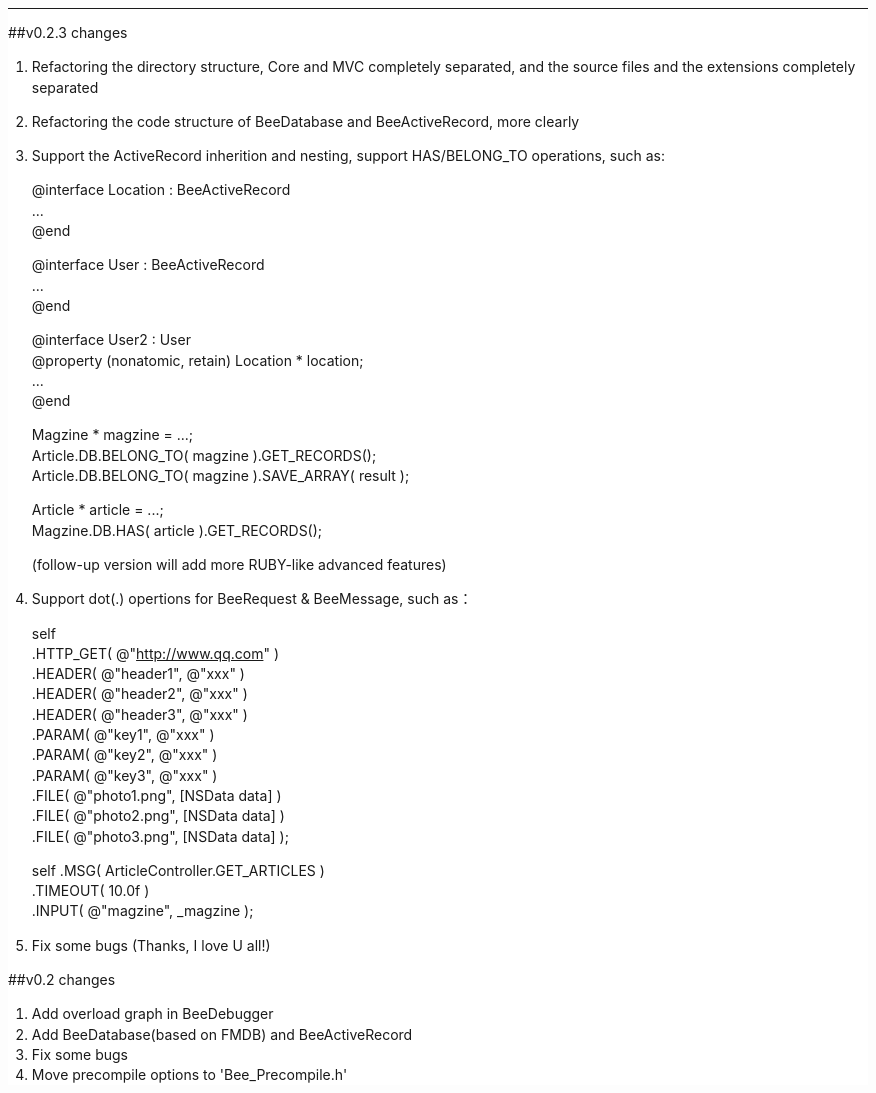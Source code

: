 --------------------

##v0.2.3 changes

1. Refactoring the directory structure, Core and MVC completely separated, and the source files and the extensions completely separated
2. Refactoring the code structure of BeeDatabase and BeeActiveRecord, more clearly
3. Support the ActiveRecord inherition and nesting, support HAS/BELONG_TO operations, such as:

	@interface Location : BeeActiveRecord    
	...    
	@end    

	@interface User : BeeActiveRecord    
	...    
	@end    
	
	@interface User2 : User    
	@property (nonatomic, retain) Location * location;    
	...    
	@end    

	Magzine * magzine = ...;    
	Article.DB.BELONG_TO( magzine ).GET_RECORDS();    
	Article.DB.BELONG_TO( magzine ).SAVE_ARRAY( result );    

	Article * article = ...;    
	Magzine.DB.HAS( article ).GET_RECORDS();    

	(follow-up version will add more RUBY-like advanced features)    

4. Support dot(.) opertions for BeeRequest & BeeMessage, such as：

	self    
	.HTTP_GET( @"http://www.qq.com" )    
	.HEADER( @"header1", @"xxx" )    
	.HEADER( @"header2", @"xxx" )    
	.HEADER( @"header3", @"xxx" )    
	.PARAM( @"key1", @"xxx" )    
	.PARAM( @"key2", @"xxx" )    
	.PARAM( @"key3", @"xxx" )    
	.FILE( @"photo1.png", [NSData data] )    
	.FILE( @"photo2.png", [NSData data] )    
	.FILE( @"photo3.png", [NSData data] );    

	self
	.MSG( ArticleController.GET_ARTICLES )    
	.TIMEOUT( 10.0f )    
	.INPUT( @"magzine", _magzine );    

5. Fix some bugs (Thanks, I love U all!)

##v0.2 changes

1. Add overload graph in BeeDebugger    
2. Add BeeDatabase(based on FMDB) and BeeActiveRecord    
3. Fix some bugs
4. Move precompile options to 'Bee_Precompile.h'     


[1]: http://www.whatsbug.com
[2]: http://itunes.apple.com/cn/app/qq-you-xi-da-ting/id443908613?mt=8
[3]: http://itunes.apple.com/cn/app/qq-kong-jian/id364183992?mt=8